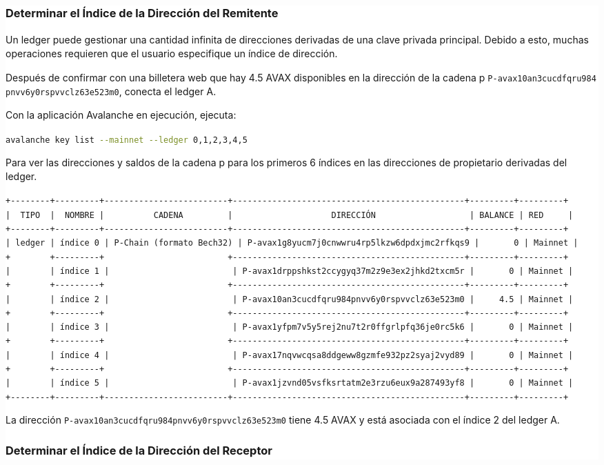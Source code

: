 ### Determinar el Índice de la Dirección del Remitente

Un ledger puede gestionar una cantidad infinita de direcciones derivadas de una clave privada principal. Debido a esto, muchas operaciones requieren que el usuario especifique un índice de dirección.

Después de confirmar con una billetera web que hay 4.5 AVAX disponibles en la dirección de la cadena p `P-avax10an3cucdfqru984pnvv6y0rspvvclz63e523m0`, conecta el ledger A.

Con la aplicación Avalanche en ejecución, ejecuta:

```bash
avalanche key list --mainnet --ledger 0,1,2,3,4,5
```

Para ver las direcciones y saldos de la cadena p para los primeros 6 índices en las direcciones de propietario derivadas del ledger.

```text
+--------+---------+-------------------------+-----------------------------------------------+---------+---------+
|  TIPO  |  NOMBRE |          CADENA         |                    DIRECCIÓN                   | BALANCE | RED     |
+--------+---------+-------------------------+-----------------------------------------------+---------+---------+
| ledger | índice 0 | P-Chain (formato Bech32) | P-avax1g8yucm7j0cnwwru4rp5lkzw6dpdxjmc2rfkqs9 |       0 | Mainnet |
+        +---------+                         +-----------------------------------------------+---------+---------+
|        | índice 1 |                         | P-avax1drppshkst2ccygyq37m2z9e3ex2jhkd2txcm5r |       0 | Mainnet |
+        +---------+                         +-----------------------------------------------+---------+---------+
|        | índice 2 |                         | P-avax10an3cucdfqru984pnvv6y0rspvvclz63e523m0 |     4.5 | Mainnet |
+        +---------+                         +-----------------------------------------------+---------+---------+
|        | índice 3 |                         | P-avax1yfpm7v5y5rej2nu7t2r0ffgrlpfq36je0rc5k6 |       0 | Mainnet |
+        +---------+                         +-----------------------------------------------+---------+---------+
|        | índice 4 |                         | P-avax17nqvwcqsa8ddgeww8gzmfe932pz2syaj2vyd89 |       0 | Mainnet |
+        +---------+                         +-----------------------------------------------+---------+---------+
|        | índice 5 |                         | P-avax1jzvnd05vsfksrtatm2e3rzu6eux9a287493yf8 |       0 | Mainnet |
+--------+---------+-------------------------+-----------------------------------------------+---------+---------+
```

La dirección `P-avax10an3cucdfqru984pnvv6y0rspvvclz63e523m0` tiene 4.5 AVAX y está asociada con el índice 2 del ledger A.

### Determinar el Índice de la Dirección del Receptor
